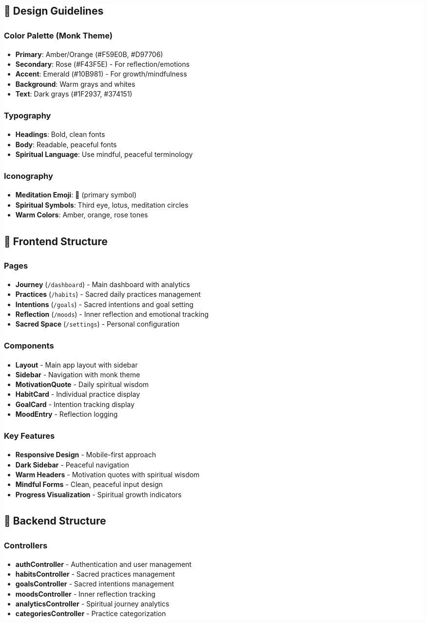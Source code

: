 ## 🎨 Design Guidelines

### Color Palette (Monk Theme)
- **Primary**: Amber/Orange (#F59E0B, #D97706)
- **Secondary**: Rose (#F43F5E) - For reflection/emotions
- **Accent**: Emerald (#10B981) - For growth/mindfulness
- **Background**: Warm grays and whites
- **Text**: Dark grays (#1F2937, #374151)

### Typography
- **Headings**: Bold, clean fonts
- **Body**: Readable, peaceful fonts
- **Spiritual Language**: Use mindful, peaceful terminology

### Iconography
- **Meditation Emoji**: 🧘 (primary symbol)
- **Spiritual Symbols**: Third eye, lotus, meditation circles
- **Warm Colors**: Amber, orange, rose tones

## 📱 Frontend Structure

### Pages
- **Journey** (`/dashboard`) - Main dashboard with analytics
- **Practices** (`/habits`) - Sacred daily practices management
- **Intentions** (`/goals`) - Sacred intentions and goal setting
- **Reflection** (`/moods`) - Inner reflection and emotional tracking
- **Sacred Space** (`/settings`) - Personal configuration

### Components
- **Layout** - Main app layout with sidebar
- **Sidebar** - Navigation with monk theme
- **MotivationQuote** - Daily spiritual wisdom
- **HabitCard** - Individual practice display
- **GoalCard** - Intention tracking display
- **MoodEntry** - Reflection logging

### Key Features
- **Responsive Design** - Mobile-first approach
- **Dark Sidebar** - Peaceful navigation
- **Warm Headers** - Motivation quotes with spiritual wisdom
- **Mindful Forms** - Clean, peaceful input design
- **Progress Visualization** - Spiritual growth indicators

## 🔧 Backend Structure

### Controllers
- **authController** - Authentication and user management
- **habitsController** - Sacred practices management
- **goalsController** - Sacred intentions management
- **moodsController** - Inner reflection tracking
- **analyticsController** - Spiritual journey analytics
- **categoriesController** - Practice categorization
